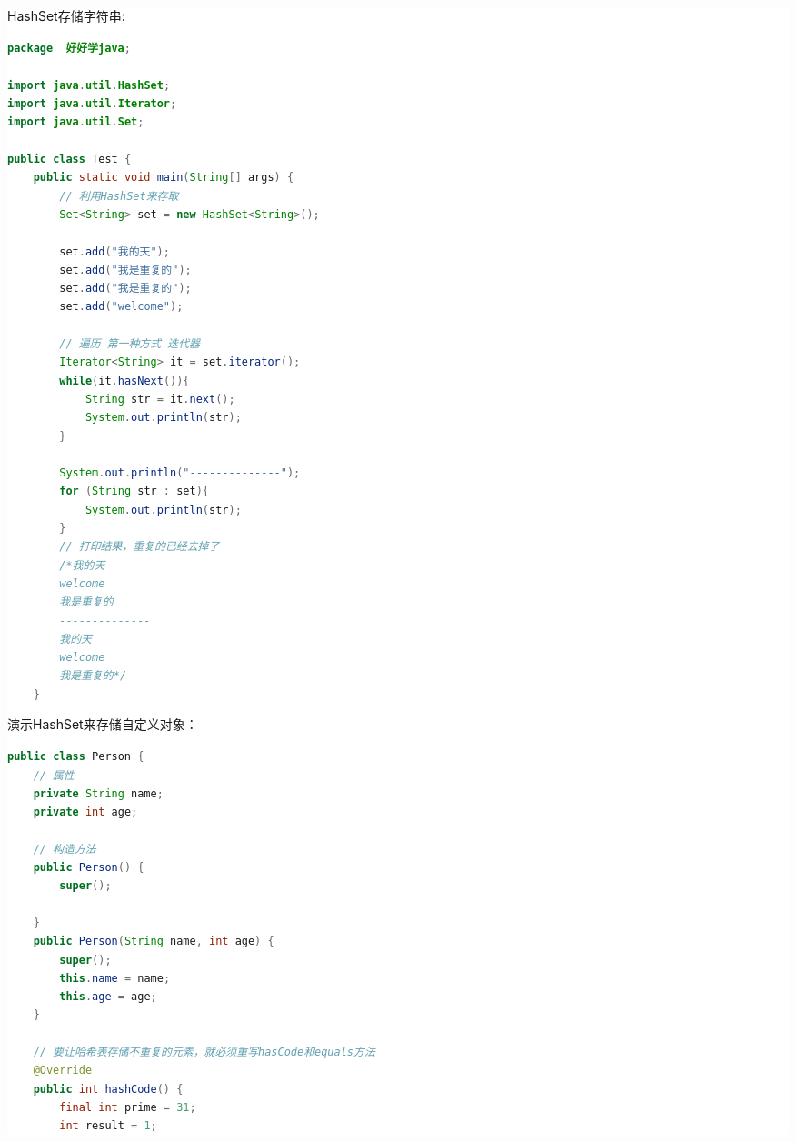 HashSet存储字符串:

```java
package  好好学java;

import java.util.HashSet;
import java.util.Iterator;
import java.util.Set;

public class Test {
    public static void main(String[] args) {
        // 利用HashSet来存取
        Set<String> set = new HashSet<String>();
        
        set.add("我的天");
        set.add("我是重复的");
        set.add("我是重复的");
        set.add("welcome");
        
        // 遍历 第一种方式 迭代器
        Iterator<String> it = set.iterator();
        while(it.hasNext()){
            String str = it.next();
            System.out.println(str);
        }
        
        System.out.println("--------------");
        for (String str : set){
            System.out.println(str);
        }
        // 打印结果，重复的已经去掉了
        /*我的天
        welcome
        我是重复的
        --------------
        我的天
        welcome
        我是重复的*/
    }
```

演示HashSet来存储自定义对象：

```java
public class Person {
    // 属性
    private String name;
    private int age;
    
    // 构造方法
    public Person() {
        super();
        
    }
    public Person(String name, int age) {
        super();
        this.name = name;
        this.age = age;
    }
    
    // 要让哈希表存储不重复的元素，就必须重写hasCode和equals方法
    @Override
    public int hashCode() {
        final int prime = 31;
        int result = 1;
```